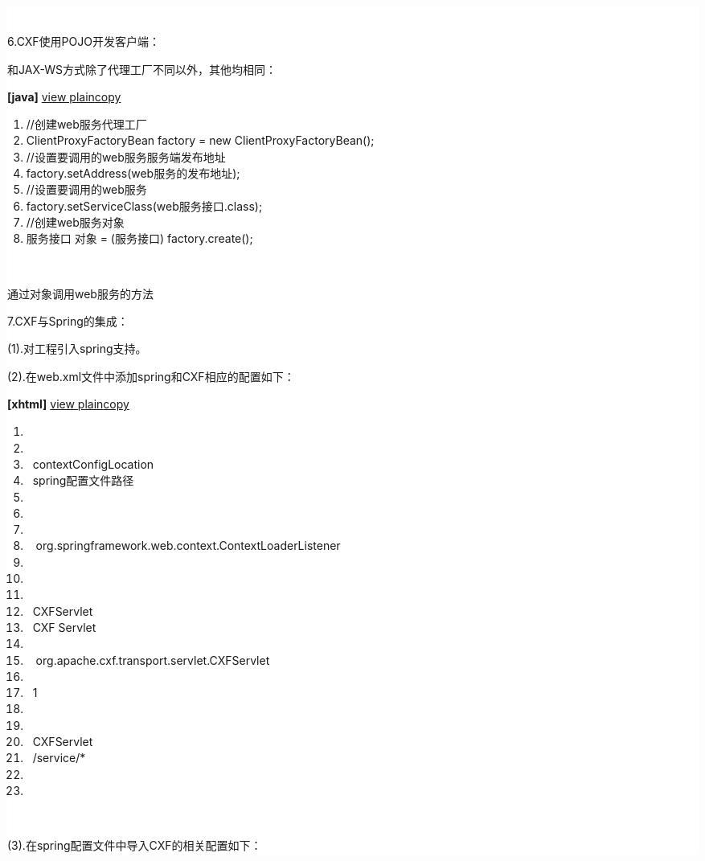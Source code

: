  

6.CXF使用POJO开发客户端：

和JAX-WS方式除了代理工厂不同以外，其他均相同：

**[java]** [view plain](http://blog.csdn.net/chjttony/article/details/6196289# "view plain")[copy](http://blog.csdn.net/chjttony/article/details/6196289# "copy")

1. //创建web服务代理工厂  
1. ClientProxyFactoryBean factory = new ClientProxyFactoryBean();  
1. //设置要调用的web服务服务端发布地址  
1. factory.setAddress(web服务的发布地址);  
1. //设置要调用的web服务  
1. factory.setServiceClass(web服务接口.class);  
1. //创建web服务对象  
1. 服务接口 对象 = (服务接口) factory.create();  

 

通过对象调用web服务的方法

7.CXF与Spring的集成：

(1).对工程引入spring支持。

(2).在web.xml文件中添加spring和CXF相应的配置如下：

**[xhtml]** [view plain](http://blog.csdn.net/chjttony/article/details/6196289# "view plain")[copy](http://blog.csdn.net/chjttony/article/details/6196289# "copy")

1. <web-app>  
1.   <context-param>  
1.   <param-name>contextConfigLocation</param-name>  
1.   <param-value>spring配置文件路径</param-value>  
1.  </context-param>  
1.  <listener>  
1.   <listener-class>  
1.    org.springframework.web.context.ContextLoaderListener  
1.   </listener-class>  
1.  </listener>  
1.  <servlet>  
1.   <servlet-name>CXFServlet</servlet-name>  
1.   <display-name>CXF Servlet</display-name>  
1.   <servlet-class>  
1.    org.apache.cxf.transport.servlet.CXFServlet  
1.   </servlet-class>  
1.   <load-on-startup>1</load-on-startup>  
1.  </servlet>  
1.  <servlet-mapping>  
1.   <servlet-name>CXFServlet</servlet-name>  
1.   <url-pattern>/service/*</url-pattern>  
1.  </servlet-mapping>  
1. </web-app>  

 

(3).在spring配置文件中导入CXF的相关配置如下：
